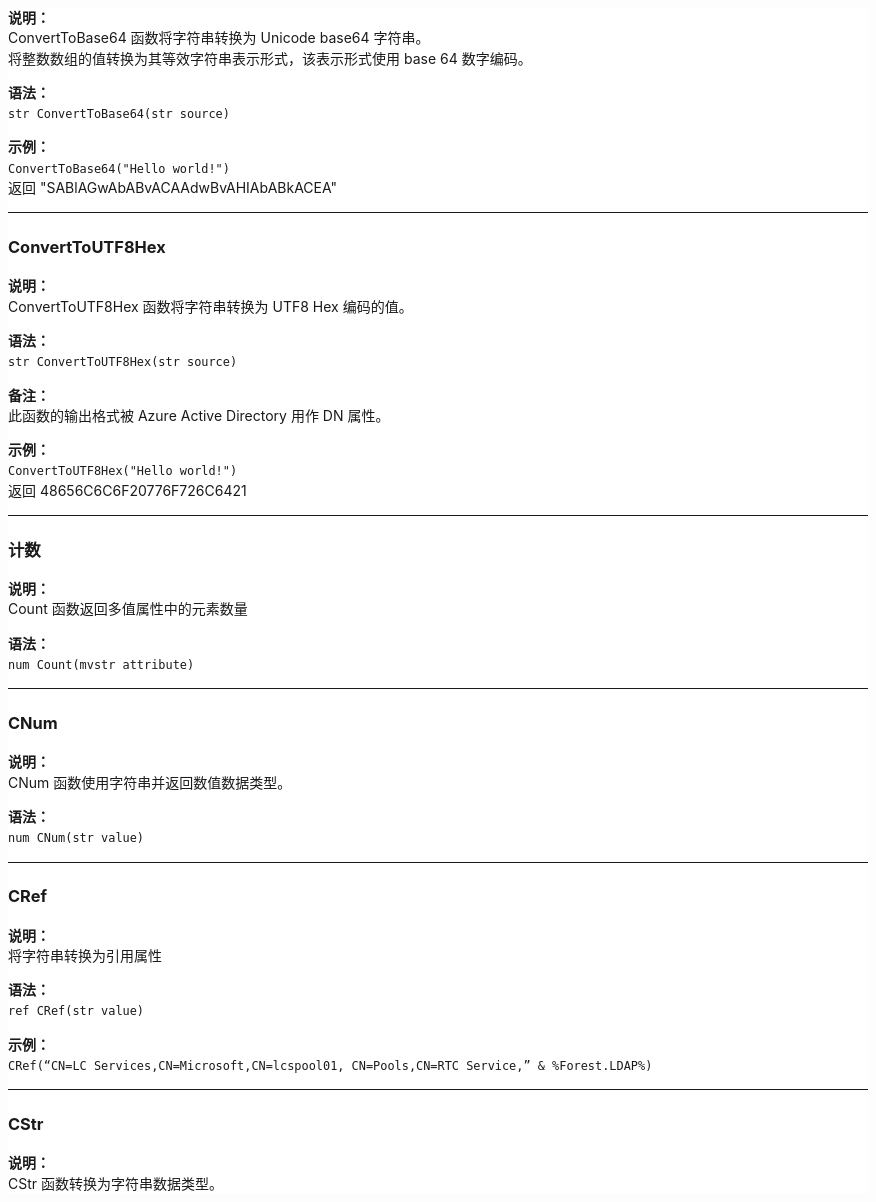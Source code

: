 **说明：** <br>ConvertToBase64 函数将字符串转换为 Unicode base64 字符串。<br> 将整数数组的值转换为其等效字符串表示形式，该表示形式使用 base 64 数字编码。

**语法：** <br> `str ConvertToBase64(str source)`
 
**示例：** <br> `ConvertToBase64("Hello world!")` <br> 返回 "SABlAGwAbABvACAAdwBvAHIAbABkACEA"
 
 


----------
### <a name="converttoutf8hex"></a>ConvertToUTF8Hex

**说明：**<br>ConvertToUTF8Hex 函数将字符串转换为 UTF8 Hex 编码的值。
 
**语法：**<br> `str ConvertToUTF8Hex(str source)`
 
**备注：**<br>此函数的输出格式被 Azure Active Directory 用作 DN 属性。
 
**示例：** <br> `ConvertToUTF8Hex("Hello world!")` <br>返回 48656C6C6F20776F726C6421
 
 


----------
### <a name="count"></a>计数

**说明：**<br>Count 函数返回多值属性中的元素数量
 
**语法：** <br> `num Count(mvstr attribute)`
 



----------
### <a name="cnum"></a>CNum

**说明：** <br>CNum 函数使用字符串并返回数值数据类型。
 
**语法：** <br> `num CNum(str value)`
 



----------
### <a name="cref"></a>CRef

**说明：** <br>将字符串转换为引用属性
 
**语法：** <br> `ref CRef(str value)`
 
**示例：** <br> `CRef(“CN=LC Services,CN=Microsoft,CN=lcspool01, CN=Pools,CN=RTC Service,” & %Forest.LDAP%)`
 
 


----------
### <a name="cstr"></a>CStr

**说明：** <br>CStr 函数转换为字符串数据类型。
 